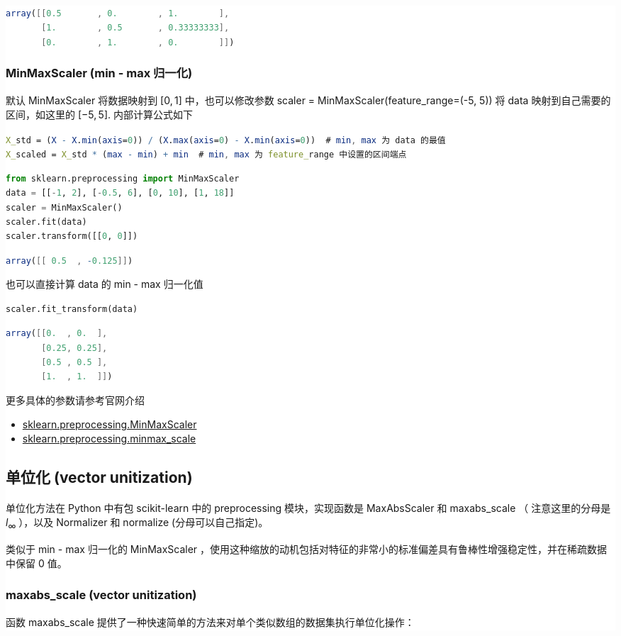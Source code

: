 ```mathematica
array([[0.5       , 0.        , 1.        ],
       [1.        , 0.5       , 0.33333333],
       [0.        , 1.        , 0.        ]])
```

### MinMaxScaler  (min - max 归一化)

默认 MinMaxScaler 将数据映射到 $[0, 1]$ 中，也可以修改参数 scaler = MinMaxScaler(feature_range=(-5, 5)) 将 data 映射到自己需要的区间，如这里的 $[-5, 5]$. 内部计算公式如下

```mathematica
X_std = (X - X.min(axis=0)) / (X.max(axis=0) - X.min(axis=0))  # min, max 为 data 的最值
X_scaled = X_std * (max - min) + min  # min, max 为 feature_range 中设置的区间端点
```

```python
from sklearn.preprocessing import MinMaxScaler
data = [[-1, 2], [-0.5, 6], [0, 10], [1, 18]]
scaler = MinMaxScaler()
scaler.fit(data)
scaler.transform([[0, 0]])
```

```mathematica
array([[ 0.5  , -0.125]])
```

也可以直接计算 data 的 min - max 归一化值

```python
scaler.fit_transform(data)
```

```mathematica
array([[0.  , 0.  ],
       [0.25, 0.25],
       [0.5 , 0.5 ],
       [1.  , 1.  ]])
```

更多具体的参数请参考官网介绍

- [sklearn.preprocessing.MinMaxScaler](https://scikit-learn.org/stable/modules/generated/sklearn.preprocessing.MinMaxScaler.html#sklearn.preprocessing.MinMaxScaler)
- [sklearn.preprocessing.minmax_scale](https://scikit-learn.org/stable/modules/generated/sklearn.preprocessing.minmax_scale.html#sklearn.preprocessing.minmax_scale)

## 单位化 (vector unitization)

单位化方法在 Python 中有包 scikit-learn 中的 preprocessing 模块，实现函数是 MaxAbsScaler 和 maxabs_scale （ 注意这里的分母是 $l_{\infty}$ ），以及 Normalizer 和 normalize (分母可以自己指定)。

类似于 min - max 归一化的 MinMaxScaler ，使用这种缩放的动机包括对特征的非常小的标准偏差具有鲁棒性增强稳定性，并在稀疏数据中保留 0 值。

### maxabs_scale (vector unitization)

函数 maxabs_scale 提供了一种快速简单的方法来对单个类似数组的数据集执行单位化操作：
